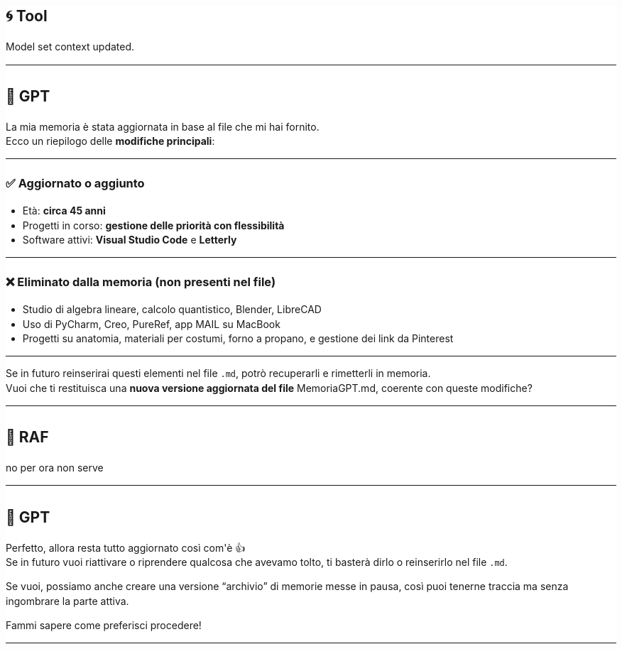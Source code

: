 
## 🌀 **Tool**

Model set context updated.

---

## 🤖 **GPT**

La mia memoria è stata aggiornata in base al file che mi hai fornito.  
Ecco un riepilogo delle **modifiche principali**:

---

### ✅ **Aggiornato o aggiunto**
- Età: **circa 45 anni**
- Progetti in corso: **gestione delle priorità con flessibilità**
- Software attivi: **Visual Studio Code** e **Letterly**

---

### ❌ **Eliminato dalla memoria** (non presenti nel file)
- Studio di algebra lineare, calcolo quantistico, Blender, LibreCAD
- Uso di PyCharm, Creo, PureRef, app MAIL su MacBook
- Progetti su anatomia, materiali per costumi, forno a propano, e gestione dei link da Pinterest

---

Se in futuro reinserirai questi elementi nel file `.md`, potrò recuperarli e rimetterli in memoria.  
Vuoi che ti restituisca una **nuova versione aggiornata del file** MemoriaGPT.md, coerente con queste modifiche?

---

## 👤 **RAF**

no per ora non serve

---

## 🤖 **GPT**

Perfetto, allora resta tutto aggiornato così com'è 👍  
Se in futuro vuoi riattivare o riprendere qualcosa che avevamo tolto, ti basterà dirlo o reinserirlo nel file `.md`.

Se vuoi, possiamo anche creare una versione “archivio” di memorie messe in pausa, così puoi tenerne traccia ma senza ingombrare la parte attiva.

Fammi sapere come preferisci procedere!

---
